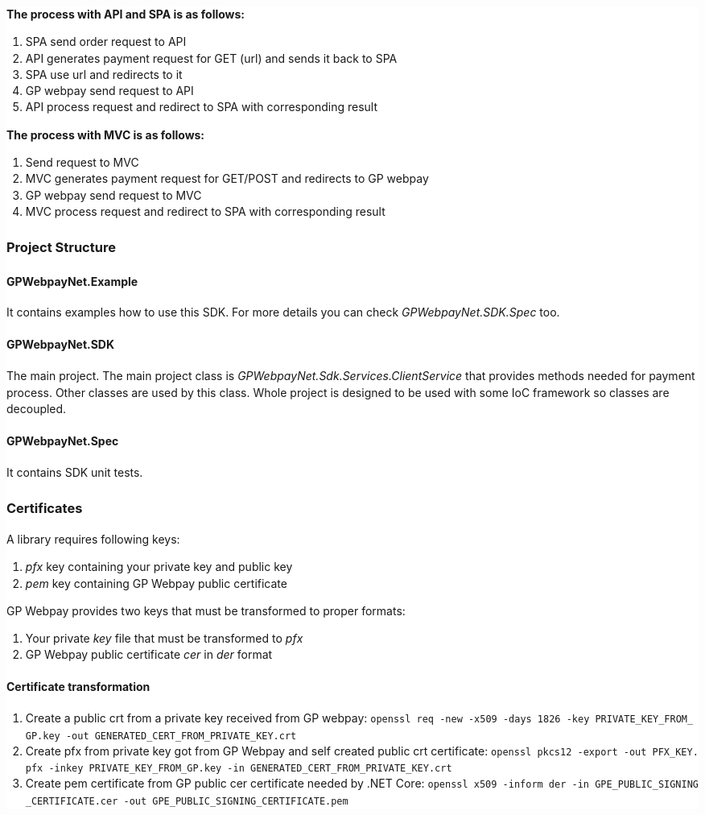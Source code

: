 
**The process with API and SPA is as follows:**
1. SPA send order request to API
1. API generates payment request for GET (url) and sends it back to SPA
1. SPA use url and redirects to it
1. GP webpay send request to API
1. API process request and redirect to SPA with corresponding result


**The process with MVC is as follows:**
1. Send request to MVC
1. MVC generates payment request for GET/POST and redirects to GP webpay
1. GP webpay send request to MVC
1. MVC process request and redirect to SPA with corresponding result



### Project Structure


#### GPWebpayNet.Example
It contains examples how to use this SDK. For more details you can check *GPWebpayNet.SDK.Spec* too.


#### GPWebpayNet.SDK
The main project.
The main project class is *GPWebpayNet.Sdk.Services.ClientService* that provides methods needed for payment process.
Other classes are used by this class. Whole project is designed to be used with some IoC framework so classes are decoupled.


#### GPWebpayNet.Spec
It contains SDK unit tests.


### Certificates
A library requires following keys:
1. *pfx* key containing your private key and public key
1. *pem* key containing GP Webpay public certificate

GP Webpay provides two keys that must be transformed to proper formats:
1. Your private *key* file that must be transformed to *pfx*
2. GP Webpay public certificate *cer* in *der* format

#### Certificate transformation
1. Create a public crt from a private key received from GP webpay:
`openssl req -new -x509 -days 1826 -key PRIVATE_KEY_FROM_GP.key -out GENERATED_CERT_FROM_PRIVATE_KEY.crt`
1. Create pfx from private key got from GP Webpay and self created public crt certificate:
`openssl pkcs12 -export -out PFX_KEY.pfx -inkey PRIVATE_KEY_FROM_GP.key -in GENERATED_CERT_FROM_PRIVATE_KEY.crt`
1. Create pem certificate from GP public cer certificate needed by .NET Core:
`openssl x509 -inform der -in GPE_PUBLIC_SIGNING_CERTIFICATE.cer -out GPE_PUBLIC_SIGNING_CERTIFICATE.pem`
